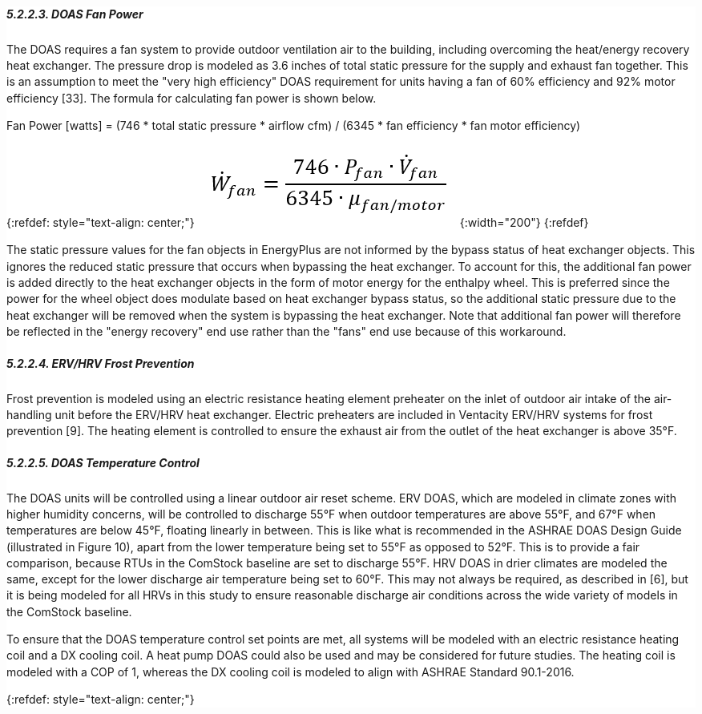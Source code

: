 ##### 5.2.2.3. DOAS Fan Power 

The DOAS requires a fan system to provide outdoor ventilation air to the building, including overcoming the heat/energy recovery heat exchanger. The pressure drop is modeled as 3.6 inches of total static pressure for the supply and exhaust fan together. This is an assumption to meet the "very high efficiency" DOAS requirement for units having a fan of 60% efficiency and 92% motor efficiency \[33\]. The formula for calculating fan power is shown below.

Fan Power [watts] = (746 \* total static pressure \* airflow cfm) / (6345 \* fan efficiency \* fan motor efficiency)

{:refdef: style="text-align: center;"}
![Text Description automatically generated with medium confidence](media/hvac_vrf_hr_doas_image16.png){:width="200"}
{:refdef}

The static pressure values for the fan objects in EnergyPlus are not informed by the bypass status of heat exchanger objects. This ignores the reduced static pressure that occurs when bypassing the heat exchanger. To account for this, the additional fan power is added directly to the heat exchanger objects in the form of motor energy for the enthalpy wheel. This is preferred since the power for the wheel object does modulate based on heat exchanger bypass status, so the additional static pressure due to the heat exchanger will be removed when the system is bypassing the heat exchanger. Note that additional fan power will therefore be reflected in the "energy recovery" end use rather than the "fans" end use because of this workaround.

##### 5.2.2.4. ERV/HRV Frost Prevention 

Frost prevention is modeled using an electric resistance heating element preheater on the inlet of outdoor air intake of the air-handling unit before the ERV/HRV heat exchanger. Electric preheaters are included in Ventacity ERV/HRV systems for frost prevention \[9\]. The heating element is controlled to ensure the exhaust air from the outlet of the heat exchanger is above 35°F.

##### 5.2.2.5. DOAS Temperature Control 

The DOAS units will be controlled using a linear outdoor air reset scheme. ERV DOAS, which are modeled in climate zones with higher humidity concerns, will be controlled to discharge 55°F when outdoor temperatures are above 55°F, and 67°F when temperatures are below 45°F, floating linearly in between. This is like what is recommended in the ASHRAE DOAS Design Guide (illustrated in Figure 10), apart from the lower temperature being set to 55°F as opposed to 52°F. This is to provide a fair comparison, because RTUs in the ComStock baseline are set to discharge 55°F. HRV DOAS in drier climates are modeled the same, except for the lower discharge air temperature being set to 60°F. This may not always be required, as described in \[6\], but it is being modeled for all HRVs in this study to ensure reasonable discharge air conditions across the wide variety of models in the ComStock baseline.

To ensure that the DOAS temperature control set points are met, all systems will be modeled with an electric resistance heating coil and a DX cooling coil. A heat pump DOAS could also be used and may be considered for future studies. The heating coil is modeled with a COP of 1, whereas the DX cooling coil is modeled to align with ASHRAE Standard 90.1-2016.

{:refdef: style="text-align: center;"}